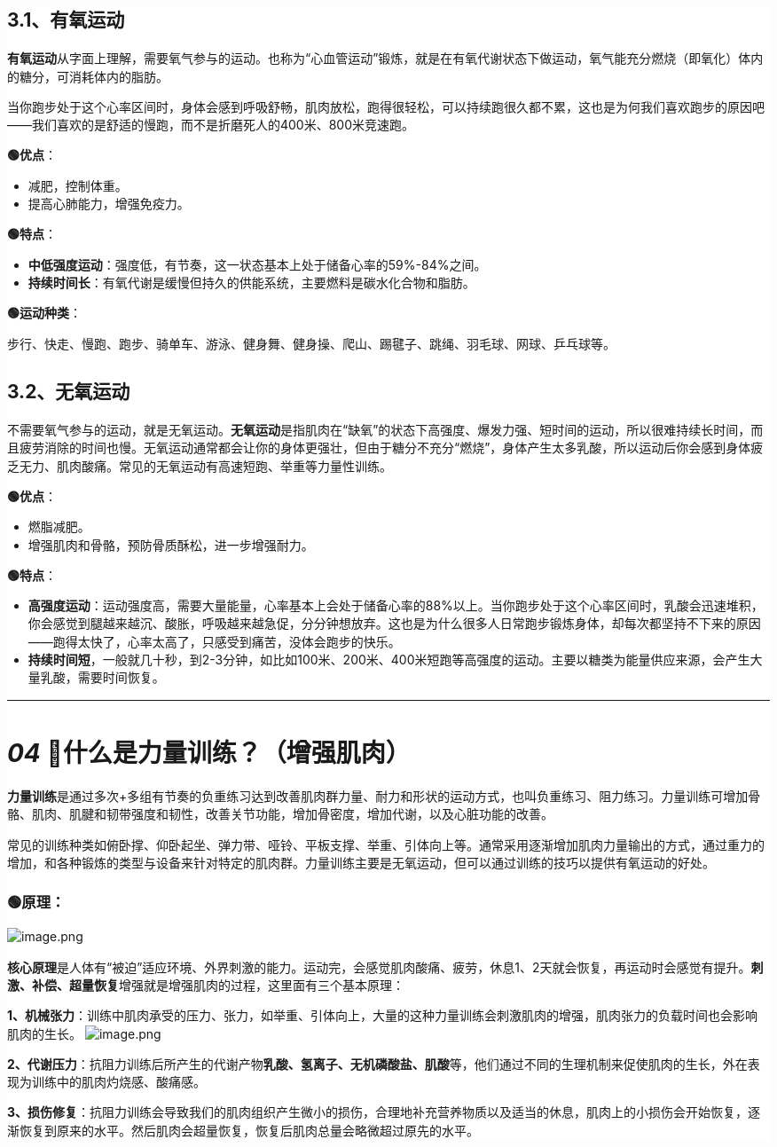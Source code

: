 ## 3.1、有氧运动
**有氧运动**从字面上理解，需要氧气参与的运动。也称为“心血管运动”锻炼，就是在有氧代谢状态下做运动，氧气能充分燃烧（即氧化）体内的糖分，可消耗体内的脂肪。

当你跑步处于这个心率区间时，身体会感到呼吸舒畅，肌肉放松，跑得很轻松，可以持续跑很久都不累，这也是为何我们喜欢跑步的原因吧——我们喜欢的是舒适的慢跑，而不是折磨死人的400米、800米竞速跑。

**🟢优点**：

- 减肥，控制体重。
- 提高心肺能力，增强免疫力。

**🟢特点**：

- **中低强度运动**：强度低，有节奏，这一状态基本上处于储备心率的59%-84%之间。
- **持续时间长**：有氧代谢是缓慢但持久的供能系统，主要燃料是碳水化合物和脂肪。

**🟢运动种类**：

步行、快走、慢跑、跑步、骑单车、游泳、健身舞、健身操、爬山、踢毽子、跳绳、羽毛球、网球、乒乓球等。

## 3.2、无氧运动
不需要氧气参与的运动，就是无氧运动。**无氧运动**是指肌肉在“缺氧”的状态下高强度、爆发力强、短时间的运动，所以很难持续长时间，而且疲劳消除的时间也慢。无氧运动通常都会让你的身体更强壮，但由于糖分不充分“燃烧”，身体产生太多乳酸，所以运动后你会感到身体疲乏无力、肌肉酸痛。常见的无氧运动有高速短跑、举重等力量性训练。

**🟢优点**：
- 燃脂减肥。
- 增强肌肉和骨骼，预防骨质酥松，进一步增强耐力。

**🟢特点**：
- **高强度运动**：运动强度高，需要大量能量，心率基本上会处于储备心率的88%以上。当你跑步处于这个心率区间时，乳酸会迅速堆积，你会感觉到腿越来越沉、酸胀，呼吸越来越急促，分分钟想放弃。这也是为什么很多人日常跑步锻炼身体，却每次都坚持不下来的原因——跑得太快了，心率太高了，只感受到痛苦，没体会跑步的快乐。
- **持续时间短**，一般就几十秒，到2-3分钟，如比如100米、200米、400米短跑等高强度的运动。主要以糖类为能量供应来源，会产生大量乳酸，需要时间恢复。

---

#  _04_ 💪什么是力量训练？（增强肌肉） 
**力量训练**是通过多次+多组有节奏的负重练习达到改善肌肉群力量、耐力和形状的运动方式，也叫负重练习、阻力练习。力量训练可增加骨骼、肌肉、肌腱和韧带强度和韧性，改善关节功能，增加骨密度，增加代谢，以及心脏功能的改善。

常见的训练种类如俯卧撑、仰卧起坐、弹力带、哑铃、平板支撑、举重、引体向上等。通常采用逐渐增加肌肉力量输出的方式，通过重力的增加，和各种锻炼的类型与设备来针对特定的肌肉群。力量训练主要是无氧运动，但可以通过训练的技巧以提供有氧运动的好处。

### 🟢原理：
![image.png](https://img2022.cnblogs.com/blog/151257/202207/151257-20220715174558080-2102212210.png)

**核心原理**是人体有“被迫”适应环境、外界刺激的能力。运动完，会感觉肌肉酸痛、疲劳，休息1、2天就会恢复，再运动时会感觉有提升。**刺激、补偿、超量恢复**增强就是增强肌肉的过程，这里面有三个基本原理：

**1、机械张力**：训练中肌肉承受的压力、张力，如举重、引体向上，大量的这种力量训练会刺激肌肉的增强，肌肉张力的负载时间也会影响肌肉的生长。
![image.png](https://img2022.cnblogs.com/blog/151257/202207/151257-20220715174558080-5094217.png)

**2、代谢压力**：抗阻力训练后所产生的代谢产物**乳酸、氢离子、无机磷酸盐、肌酸**等，他们通过不同的生理机制来促使肌肉的生长，外在表现为训练中的肌肉灼烧感、酸痛感。

**3、损伤修复**：抗阻力训练会导致我们的肌肉组织产生微小的损伤，合理地补充营养物质以及适当的休息，肌肉上的小损伤会开始恢复，逐渐恢复到原来的水平。然后肌肉会超量恢复，恢复后肌肉总量会略微超过原先的水平。
